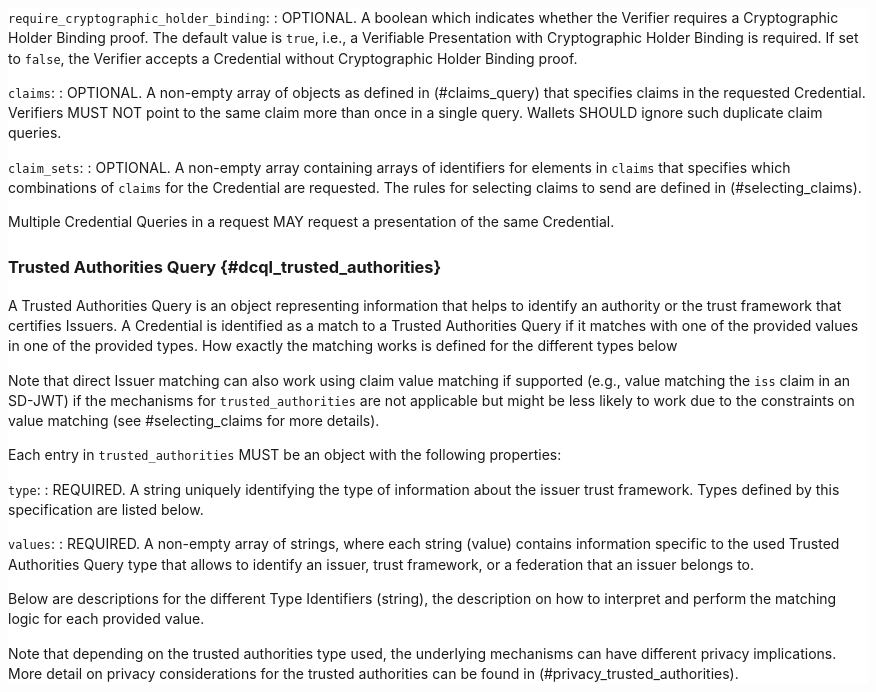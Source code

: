 `require_cryptographic_holder_binding`:
: OPTIONAL. A boolean which indicates whether the Verifier requires a Cryptographic Holder Binding
proof. The default value is `true`, i.e., a Verifiable Presentation with Cryptographic Holder Binding
is required. If set to `false`, the Verifier accepts a Credential without Cryptographic Holder Binding
proof.

`claims`:
: OPTIONAL. A non-empty array of objects as defined in (#claims_query) that specifies
claims in the requested Credential. Verifiers MUST NOT point to the same claim more than
once in a single query. Wallets SHOULD ignore such duplicate claim queries.

`claim_sets`:
: OPTIONAL. A non-empty array containing arrays of identifiers for
elements in `claims` that specifies which combinations of `claims` for the Credential are requested.
The rules for selecting claims to send are defined in (#selecting_claims).

Multiple Credential Queries in a request MAY request a presentation of the same Credential.

### Trusted Authorities Query {#dcql_trusted_authorities}

A Trusted Authorities Query is an object representing information that helps to identify an authority
or the trust framework that certifies Issuers. A Credential is identified as a match
to a Trusted Authorities Query if it matches with one of the provided values in one of the provided
types. How exactly the matching works is defined for the different types below

Note that direct Issuer matching can also work using claim value matching if supported (e.g., value matching
the `iss` claim in an SD-JWT) if the mechanisms for `trusted_authorities` are not applicable but might
be less likely to work due to the constraints on value matching (see #selecting_claims for more details).

Each entry in `trusted_authorities` MUST be an object with the following properties:

`type`:
: REQUIRED. A string uniquely identifying the type of information about the issuer trust framework.
Types defined by this specification are listed below.

`values`:
: REQUIRED. A non-empty array of strings, where each string (value) contains information specific to the
used Trusted Authorities Query type that allows to identify an issuer, trust framework, or a federation that an
issuer belongs to.

Below are descriptions for the different Type Identifiers (string), the description on how to interpret
and perform the matching logic for each provided value.

Note that depending on the trusted authorities type used, the underlying mechanisms can have
different privacy implications. More detail on privacy considerations for the trusted authorities
can be found in (#privacy_trusted_authorities).
